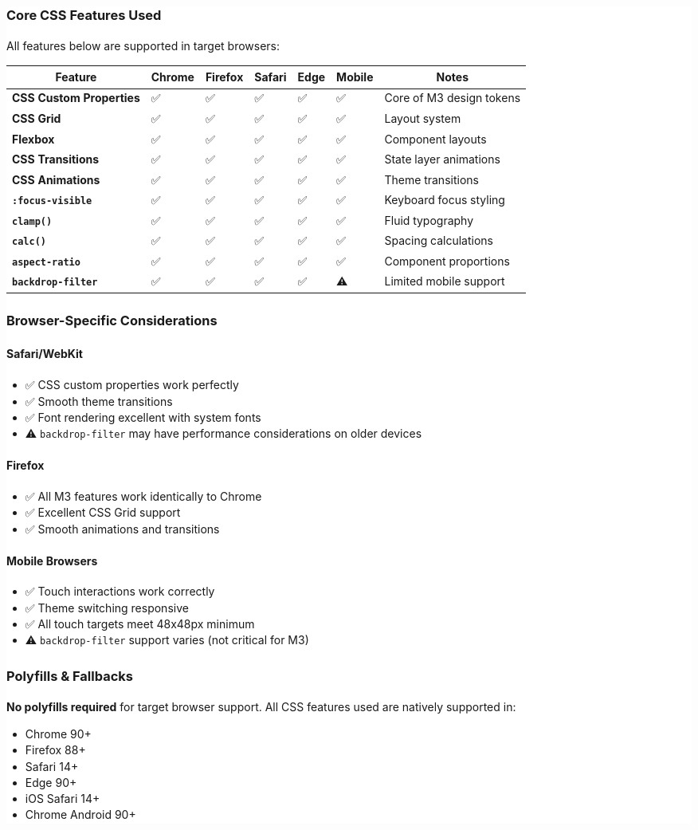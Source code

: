 ### Core CSS Features Used

All features below are supported in target browsers:

| Feature                   | Chrome | Firefox | Safari | Edge | Mobile | Notes                    |
| ------------------------- | ------ | ------- | ------ | ---- | ------ | ------------------------ |
| **CSS Custom Properties** | ✅     | ✅      | ✅     | ✅   | ✅     | Core of M3 design tokens |
| **CSS Grid**              | ✅     | ✅      | ✅     | ✅   | ✅     | Layout system            |
| **Flexbox**               | ✅     | ✅      | ✅     | ✅   | ✅     | Component layouts        |
| **CSS Transitions**       | ✅     | ✅      | ✅     | ✅   | ✅     | State layer animations   |
| **CSS Animations**        | ✅     | ✅      | ✅     | ✅   | ✅     | Theme transitions        |
| **`:focus-visible`**      | ✅     | ✅      | ✅     | ✅   | ✅     | Keyboard focus styling   |
| **`clamp()`**             | ✅     | ✅      | ✅     | ✅   | ✅     | Fluid typography         |
| **`calc()`**              | ✅     | ✅      | ✅     | ✅   | ✅     | Spacing calculations     |
| **`aspect-ratio`**        | ✅     | ✅      | ✅     | ✅   | ✅     | Component proportions    |
| **`backdrop-filter`**     | ✅     | ✅      | ✅     | ✅   | ⚠️     | Limited mobile support   |

### Browser-Specific Considerations

#### Safari/WebKit

- ✅ CSS custom properties work perfectly
- ✅ Smooth theme transitions
- ✅ Font rendering excellent with system fonts
- ⚠️ `backdrop-filter` may have performance considerations on older devices

#### Firefox

- ✅ All M3 features work identically to Chrome
- ✅ Excellent CSS Grid support
- ✅ Smooth animations and transitions

#### Mobile Browsers

- ✅ Touch interactions work correctly
- ✅ Theme switching responsive
- ✅ All touch targets meet 48x48px minimum
- ⚠️ `backdrop-filter` support varies (not critical for M3)

### Polyfills & Fallbacks

**No polyfills required** for target browser support. All CSS features used are natively supported in:

- Chrome 90+
- Firefox 88+
- Safari 14+
- Edge 90+
- iOS Safari 14+
- Chrome Android 90+
